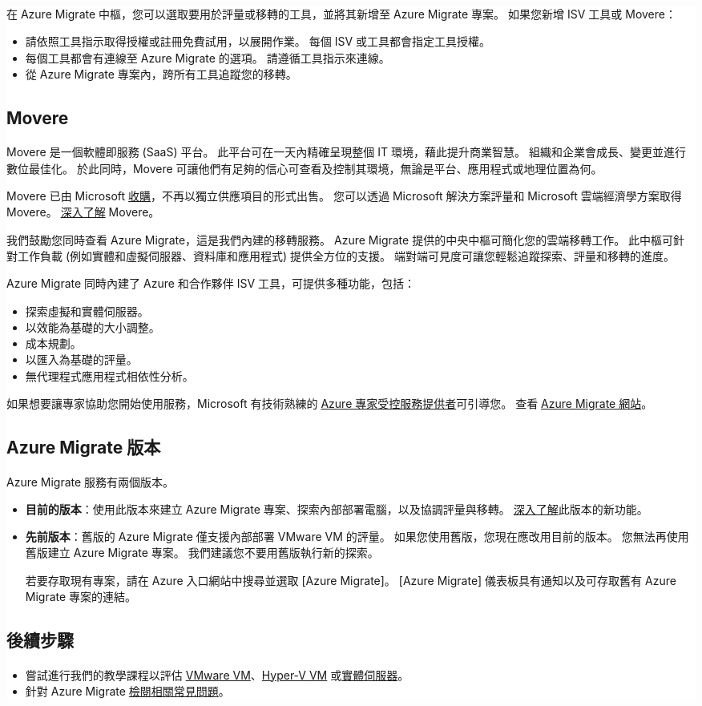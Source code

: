 在 Azure Migrate 中樞，您可以選取要用於評量或移轉的工具，並將其新增至 Azure Migrate 專案。 如果您新增 ISV 工具或 Movere：

- 請依照工具指示取得授權或註冊免費試用，以展開作業。 每個 ISV 或工具都會指定工具授權。
- 每個工具都會有連線至 Azure Migrate 的選項。 請遵循工具指示來連線。
- 從 Azure Migrate 專案內，跨所有工具追蹤您的移轉。

## <a name="movere"></a>Movere

Movere 是一個軟體即服務 (SaaS) 平台。 此平台可在一天內精確呈現整個 IT 環境，藉此提升商業智慧。 組織和企業會成長、變更並進行數位最佳化。 於此同時，Movere 可讓他們有足夠的信心可查看及控制其環境，無論是平台、應用程式或地理位置為何。

Movere 已由 Microsoft [收購](https://azure.microsoft.com/blog/microsoft-acquires-movere-to-help-customers-unlock-cloud-innovation-with-seamless-migration-tools/)，不再以獨立供應項目的形式出售。 您可以透過 Microsoft 解決方案評量和 Microsoft 雲端經濟學方案取得 Movere。 [深入了解](https://www.movere.io) Movere。

我們鼓勵您同時查看 Azure Migrate，這是我們內建的移轉服務。 Azure Migrate 提供的中央中樞可簡化您的雲端移轉工作。 此中樞可針對工作負載 (例如實體和虛擬伺服器、資料庫和應用程式) 提供全方位的支援。 端對端可見度可讓您輕鬆追蹤探索、評量和移轉的進度。

Azure Migrate 同時內建了 Azure 和合作夥伴 ISV 工具，可提供多種功能，包括：

- 探索虛擬和實體伺服器。
- 以效能為基礎的大小調整。
- 成本規劃。
- 以匯入為基礎的評量。
- 無代理程式應用程式相依性分析。

如果想要讓專家協助您開始使用服務，Microsoft 有技術熟練的 [Azure 專家受控服務提供者](https://azure.microsoft.com/partners)可引導您。 查看 [Azure Migrate 網站](https://azure.microsoft.com/services/azure-migrate/)。 

## <a name="azure-migrate-versions"></a>Azure Migrate 版本

Azure Migrate 服務有兩個版本。

- **目前的版本**：使用此版本來建立 Azure Migrate 專案、探索內部部署電腦，以及協調評量與移轉。 [深入了解](whats-new.md)此版本的新功能。
- **先前版本**：舊版的 Azure Migrate 僅支援內部部署 VMware VM 的評量。 如果您使用舊版，您現在應改用目前的版本。 您無法再使用舊版建立 Azure Migrate 專案。 我們建議您不要用舊版執行新的探索。

    若要存取現有專案，請在 Azure 入口網站中搜尋並選取 [Azure Migrate]。 [Azure Migrate] 儀表板具有通知以及可存取舊有 Azure Migrate 專案的連結。

## <a name="next-steps"></a>後續步驟

- 嘗試進行我們的教學課程以評估 [VMware VM](./tutorial-discover-vmware.md)、[Hyper-V VM](./tutorial-discover-hyper-v.md) 或[實體伺服器](./tutorial-discover-physical.md)。
- 針對 Azure Migrate [檢閱相關常見問題](resources-faq.md)。